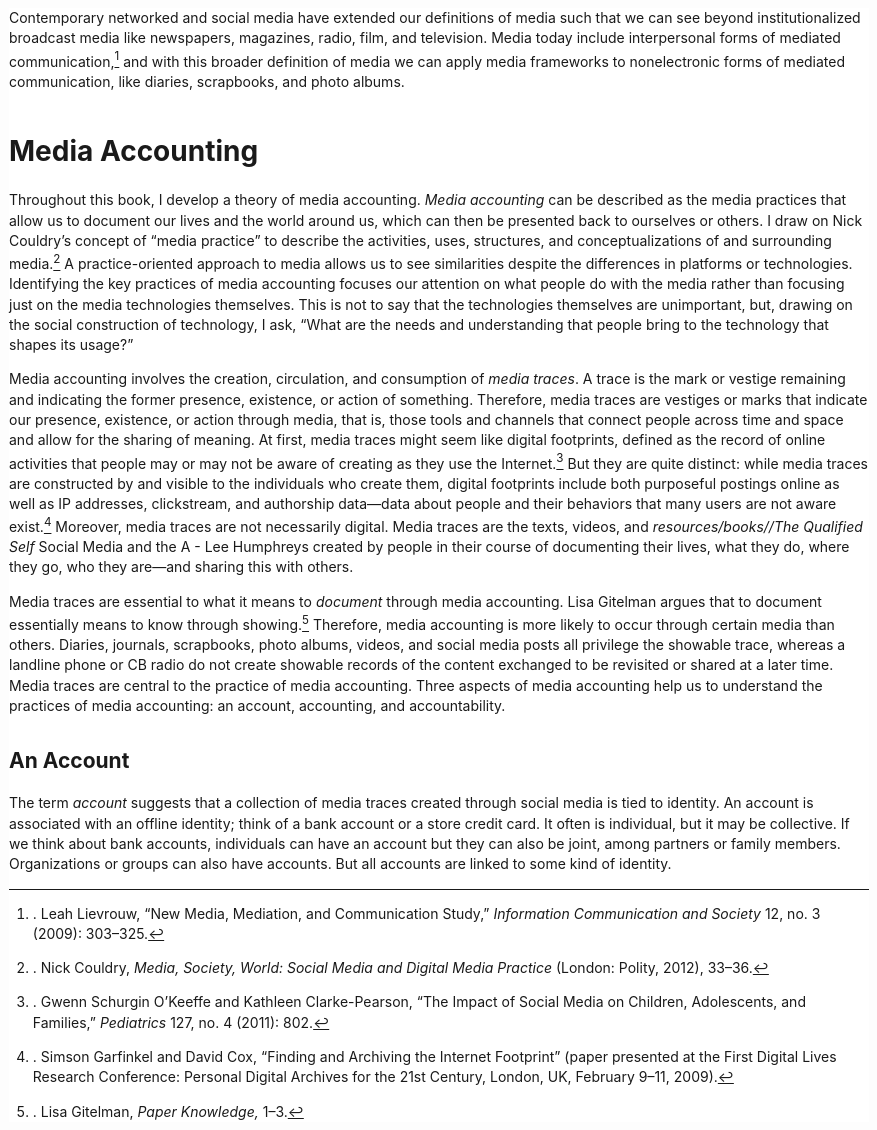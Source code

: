 Contemporary networked and social media have extended our definitions of media such that we can see beyond institutionalized broadcast media like newspapers, magazines, radio, film, and television. Media today include interpersonal forms of mediated communication,[^29] and with this broader definition of media we can apply media frameworks to nonelectronic forms of mediated communication, like diaries, scrapbooks, and photo albums.

   

# Media Accounting

Throughout this book, I develop a theory of media accounting. _Media accounting_ can be described as the media practices that allow us to document our lives and the world around us, which can then be presented back to ourselves or others. I draw on Nick Couldry’s concept of “media practice” to describe the activities, uses, structures, and conceptualizations of and surrounding media.[^30] A practice-oriented approach to media allows us to see similarities despite the differences in platforms or technologies. Identifying the key practices of media accounting focuses our attention on what people do with the media rather than focusing just on the media technologies themselves. This is not to say that the technologies themselves are unimportant, but, drawing on the social construction of technology, I ask, “What are the needs and understanding that people bring to the technology that shapes its usage?”

Media accounting involves the creation, circulation, and consumption of _media traces_. A trace is the mark or vestige remaining and indicating the former presence, existence, or action of something. Therefore, media traces are vestiges or marks that indicate our presence, existence, or action through media, that is, those tools and channels that connect people across time and space and allow for the sharing of meaning. At first, media traces might seem like digital footprints, defined as the record of online activities that people may or may not be aware of creating as they use the Internet.[^31] But they are quite distinct: while media traces are constructed by and visible to the individuals who create them, digital footprints include both purposeful postings online as well as IP addresses, clickstream, and authorship data—data about people and their behaviors that many users are not aware exist.[^32] Moreover, media traces are not necessarily digital. Media traces are the texts, videos, and _resources/books//The Qualified Self_ Social Media and the A - Lee Humphreys created by people in their course of documenting their lives, what they do, where they go, who they are—and sharing this with others.

Media traces are essential to what it means to _document_ through media accounting. Lisa Gitelman argues that to document essentially means to know through showing.[^33] Therefore, media accounting is more likely to occur through certain media than others. Diaries, journals, scrapbooks, photo albums, videos, and social media posts all privilege the showable trace, whereas a landline phone or CB radio do not create showable records of the content exchanged to be revisited or shared at a later time. Media traces are central to the practice of media accounting. Three aspects of media accounting help us to understand the practices of media accounting: an account, accounting, and accountability.

   

## An Account

The term _account_ suggests that a collection of media traces created through social media is tied to identity. An account is associated with an offline identity; think of a bank account or a store credit card. It often is individual, but it may be collective. If we think about bank accounts, individuals can have an account but they can also be joint, among partners or family members. Organizations or groups can also have accounts. But all accounts are linked to some kind of identity.


[^1]: . Mor Naaman, Jeffrey Boase, and Chih-Hui Lai, “Is It Really About Me? Message Content in Social Awareness Streams,” _Proceedings of the ACM Conference on Computer Supported Collaborative Work (CSCW2010)_ (New York: Association for Computing Machinery, 2010), 191.
[^2]: . Joel Stein, “Millennials: The Me Me Me Generation,” _Time_, May 9, 2015, http://time.com/247/millennials-the-me-me-me-generation/]].
[^3]: . Alex Schrader, “Teens, Social Media and Narcissism,” Edudemic, January 30, 2017, http://www.edudemic.com/teens-social-media-narcissism/]].
[^4]: . Jürgen Habermas, _The Transformation of the Public Sphere: An Inquiry into a Category of Bourgeois Society_, trans. Thomas Burger (Cambridge, MA: MIT Press, 1962), 16–24; Richard Sennett, _The Fall of Public Man_ (London: Norton, 1976), 16–27.Acknowledgments
[^1]: . Margo Culley, ed., _A Day at a Time: The Diary Literature of American Women from 1764 to the Present_ (New York: The Feminist Press at CUNY, 1985), 29–35.
[^2]: . Drinker’s diary is archived in _North American Women’s Letters and Diaries: Colonial to 1950_, [https://alexanderstreet.com/products/north-american-womens-letters-and-diaries/](https://alexanderstreet.com/products/north-american-womens-letters-and-diaries/\).
[^3]: . Culley, _A Day at a Time_, 3–17.
[^4]: . There is a growing interest in media studies, science and technology studies, and information science in understanding the role of historical technologies as potential antecedents to the current social media environment. For example, Esther Milne’s book _Letters, Postcards, Email: Technologies of Presence_ reveals how postcards are an early form of locative media and Jill Walker Rettberg’s _Seeing Ourselves_ shows how self-portraits are an early form of selfies. It is this literature to which this book contributes.
[^5]: . See William W. Gaver, “Technology Affordances” (paper presented at the Proceedings of the SIGCHI conference on human factors in computing systems: Reaching through technology, New Orleans, LA, April 27–May 2, 1991); and Lucas Graves, “Affordances of Blogging: A Case Study in Culture and Technological Effects,” _Journal of Communication Inquiry_ 31, no. 4 (2007): 331–346. Many communication scholars actively eschew technological determinism as a means of understanding how technological impacts our lives; the concept of affordances offers a softer determinism. See also Lee Humphreys, “Technological Determinism,” in _Encyclopedia of Science and Technology Communication_, ed. Susanna Hornig Priest (Thousand Oaks, CA: Sage Publications, 2010), 869–972, for a discussion of hard versus soft technological determinism.
[^6]: . Molly McCarthy, “A Pocketful of Days: Pocket Diaries and Daily Record Keeping among Nineteenth-Century New England Women,” _New England Quarterly_ 73, no. 2 (2000): 282.
[^7]: . McCarthy, “A Pocketful of Days,” 295.
[^8]: . McCarthy, 295.
[^9]: . Jonathan Donner, _After Access: Inclusion, Development, and a More Mobile Internet_ (Cambridge, MA: MIT Press, 2015).
[^10]: . See Nancy K. Baym, _Personal Connections in the Digital Age_ (Malden, MA: Polity Press, 2010); danah boyd, _It’s Complicated: The Social Lives of Networked Teens_ (New Haven, CT: Yale University Press, 2014); Alice E. Marwick, _Status Update: Celebrity and Attention in the Social Media Age_ (New Haven, CT: Yale University Press, 2013); Sherry Turkle, _Alone Together: Why We Expect More from Technology and Less from Each Other_ (New York: Basic Books, 2011).
[^11]: . Zizi Papacharissi, “The Virtual Sphere 2.0: The Internet, the Public Sphere, and Beyond,” in _Handbook of Internet Politics_, eds. Andrew Chadwick and Phil Howard (Abingdon, UK: Routledge, 2008), 230–245.
[^12]: . See Clarissa C. David, Jonathan Corpus Ong, and Erika Fille T. Legara, “Tweeting Supertyphoon Haiyan: Evolving Functions of Twitter during and after a Disaster Event,” _PLoS One_ 11, no. 3 (2016): e0150190; Philip N. Howard and Muzammil M. Hussain, _Democracy’s Fourth Wave?: Digital Media and the Arab Spring_ (Oxford: Oxford University Press, 2013); Zizi Papacharissi, _Affective Publics: Sentiment, Technology, and Politics_ (Oxford: Oxford University Press, 2015); Zeynep Tufekci and Christopher Wilson, “Social Media and the Decision to Participate in Political Protest: Observations from Tahrir Square,” _Journal of Communication_ 62, no. 2 (2012): 363–379.
[^13]: . Tim Highfield, Stephen Harrington, and Axel Bruns, “Twitter as a Technology for Audiencing and Fandom,” _Information Communication and Society_ 16, no. 3 (2013): 315–339; Mike Thelwall, Kevan Buckley, and Georgios Paltoglou, “Sentiment in Twitter Events,” _Journal of the American Society for Information Science and Technology_ 62, no. 2 (2011): 406–418.
[^14]: . Twitter, #Numbers, http://blog.twitter.com/2011/03/numbers.html]], accessed June 9, 2017.
[^15]: . Ben Highmore, _Ordinary Lives: Studies in the Everyday_ (London: Routledge, 2010), 6.
[^16]: . Roger Silverstone and Leslie Haddon, “Design and the Domestication of Information and Communication Technologies: Technical Change and Everyday Life,” in _Communication by Design. The Politics of Information and Communication Technologies_, eds. Robin Mansel and Roger Silverstone (Oxford: Oxford University Press, 1996), 44–74.
[^17]: . Carolyn Marvin, _When Old Technologies Were New: Thinking about Electric Communication in the Late Nineteenth Century_ (New York: Oxford University Press, 1988), 5.
[^18]: . boyd, _It’s Complicated_.
[^19]: . Eli Pariser, _The Filter Bubble: How the New Personalized Web Is Changing What We Read and How We Think_ (London: Penguin Books, 2012); Joseph Turow, _The Daily You: How the New Advertising Industry Is Defining Your Identity and Your Worth_ (New Haven, CT: Yale University Press, 2011).
[^20]: . Tarleton Gillespie, Pablo J. Boczkowski, and Kirsten A. Foot, “Introduction,” in _Media Technologies: Essays on Communication, Materiality, and Society_, eds. Tarleton Gillespie, Pablo J. Boczkowski, and Kirsten J. Foot (Cambridge, MA: MIT Press, 2014), 1–16.
[^21]: . Trevor J. Pinch, and Wiebe E. Bijker, “The Social Construction of Facts and Artefacts: Or How the Sociology of Science and the Sociology of Technology Might Benefit Each Other,” _Social Studies of Science_ 14, no. 3 (1984): 399–441.
[^22]: . Joshua Meyrowitz, _No Sense of Place: The Impact of Electronic Media on Social Behavior_ (New York: Oxford University Press, 1985), 331.
[^23]: . Klaus Bruhn Jensen, “Media,” in _International Encyclopedia of Communication_, edited by Wolfgang Donsbach (Blackwell Publishing, 2008), accessed September 12, 2017, http://doi.org/10.1111/b.9781405131995.2008.x]]
[^24]: . Susan J. Douglas, _Listening In: Radio and the American Imagination_ (New York: Times Books, 1999).
[^25]: . Lynn Spigel, _Make Room for TV: Television and the Family Ideal in Postwar America_ (Chicago: University of Chicago Press, 1992).
[^26]: . Marvin, _When Old Technologies Were New_.
[^27]: . See Jay David Bolter and Richard Grusin, _Remediation: Understanding New Media_ (Cambridge, MA: MIT Press, 1999); Katie Day Good, “From Scrapbook to Facebook: A History of Personal Media Assemblage and Archives,” _New Media & Society_ 15, no. 4 (2013): 557–573; Ellen Garvey, _Writing with Scissors: American Scrapbooks from the_ _Civil War to the Harlem Renaissance_ (New York: Oxford University Press, 2012); Lisa Gitelman, _Always Already New: Media, History, and the Data of Culture_ (Cambridge, MA: MIT Press, 2006) and _Paper Knowledge: Toward a Media History of Documents_ (Durham, NC: Duke University Press, 2014); Jill Walker Rettberg, _Seeing Ourselves_ _through Technology: How We Use Selfies, Blogs and Wearable Devices to See and Shape Ourselves_ (Basingstoke, UK: Palgrave Macmillan, 2014).
[^28]: . See Bradley S. Greenberg et al., “Comparing Survey and Diary Measures of Internet and Traditional Media Use,” _Communication Reports_ 18, no. 1 (2005): 1–8; Robert Kubey, Reed Larson, and Mihaly Czikszentmihalyi, “Experience Sampling Method Applications to Communication Research Questions,” _Journal of Communication_ 4, no. 3 (1996): 99–120.
[^29]: . Leah Lievrouw, “New Media, Mediation, and Communication Study,” _Information Communication and Society_ 12, no. 3 (2009): 303–325.
[^30]: . Nick Couldry, _Media, Society, World: Social Media and Digital Media Practice_ (London: Polity, 2012), 33–36.
[^31]: . Gwenn Schurgin O’Keeffe and Kathleen Clarke-Pearson, “The Impact of Social Media on Children, Adolescents, and Families,” _Pediatrics_ 127, no. 4 (2011): 802.
[^32]: . Simson Garfinkel and David Cox, “Finding and Archiving the Internet Footprint” (paper presented at the First Digital Lives Research Conference: Personal Digital Archives for the 21st Century, London, UK, February 9–11, 2009).
[^33]: . Lisa Gitelman, _Paper Knowledge,_ 1–3.
[^34]: . José van Dijck, “‘You Have One Identity’: Performing the Self on Facebook and LinkedIn,” _Media Culture & Society_ 35, no. 2 (2013): 199–215; Liesbet van Zoonen and Georgina Turner, “Exercising Identity: Agency and Narrative in Identity Management,” _Kybernetes_ 43, no. 6 (2014): 935–946.
[^35]: . Tim Highfield, “News via Voldemort: Parody Accounts in Topical Discussions on Twitter,” _New Media & Society_ 18, no. 9 (2015): 2028–2045.
[^36]: . Stuart R. Geiger, “Bots, Bespoke, Code and the Materiality of Software Platforms,” _Information Communication and Society_ 17, no. 3 (2014): 342–356.
[^37]: . Culley, _A Day at a Time_.
[^38]: . Janet Golden and Lynn Weiner, “Reading Baby Books: Medicine, Marketing, Money and the Lives of American Infants,” _Journal of Social History_ 44, no. 3 (2011): 667–687.
[^39]: . Ronald D. Lambert, “The Family Historian and Temporal Orientations towards the Ancestral Past,” _Time & Society_ 5, no. 2 (1996): 115–143.
[^40]: . Erving Goffman, _The Presentation of Self in Everyday Life_ (Garden City, NY: Doubleday Anchor Books, 1959), 2.
[^41]: . David Stark, _The Sense of Dissonance: Accounts of Worth in Economic Life_ (Princeton, NJ: Princeton University Press, 2009), 25.
[^42]: . Alison Hearn, “Structuring Feeling: Web 2.0, Online Ranking and Rating, and the Digital ‘Reputation’ Economy,” _ephemera: theory & politics in organizations_ 10, no. 3–4 (2010): 421–438.
[^43]: . Robert A. Fothergill, _Private Chronicles: A Study of English Diaries_ (London: Oxford University Press, 1974).
[^44]: . Jane H. Hunter, “Inscribing the Self in the Heart of the Family: Diaries and Girlhood in Late-Victorian America,” _American Quarterly_ 44, no. 1 (1992): 52.
[^45]: . Pierre Bourdieu, _Photography: A Middle-Brow Art_, trans. Shaun Whiteside (Stanford, CA: Stanford University Press, 1996).
[^46]: . Hunter, “Inscribing the Self.”
[^47]: . Richard Chalfen, _Snapshot Versions of Life_ (Bowling Green, OH: Bowling Green University Press, 1987).
[^48]: . Jean Burgess, “Hearing Ordinary Voices: Cultural Studies, Vernacular Creativity and Digital Storytelling,” _Continuum_ 20, no. 2 (2006): 201–214.
[^49]: . Mark Deuze, _Media Work_ (London: Polity Press, 2007); Brooke Erin Duffy, _(Not) Getting Paid to Do What You Love_ (New Haven, CT: Yale University Press, 2017); David Hesmondhalgh and Sarah Baker, _Creative Labour: Media Work in Three Cultural Industries_ (London: Routledge, 2013); Marwick, _Status Update_.
[^50]: . Papacharissi, _Affective Publics_.
[^51]: . Joseph Turow, _The Aisles Have Eyes: How Retailers Track Your Shopping, Strip Your Privacy, and Define Your Power_ (New Haven, CT: Yale University Press, 2017); Turow, _Daily You_.
[^52]: . Goffman, _Presentation of Self_.
[^53]: . Leonard Reinecke and Sabine Trepte, “Authenticity and Well-Being on Social Network Sites: A Two-Wave Longitudinal Study on the Effects of Online Authenticity and the Positivity Bias in SNS Communication,” _Computers in Human Behavior_ 30 (2014): 95–102.
[^54]: . Peter Sheridan Dodds et al., “Human Language Reveals a Universal Positivity Bias,” _Proceedings of the National Academy of Sciences of the United States of America_ 112, no. 8 (2015): 2389.
[^55]: . Harry F. Wolcott, _Transforming Qualitative Data: Description, Analysis, and Interpretation_ (Thousand Oaks, CA: Sage, 1994).
[^56]: . George Herbert Mead, _Mind, Self and Society from the Standpoint of a Social Behaviorist_ (Chicago: University of Chicago Press, 1934), 135.
[^57]: . Mead, _Mind, Self and Society_, 140.
[^58]: . Margo Culley, “‘I Look at Me’: Self as Subject in the Diaries of American Women,” _Women’s Studies Quarterly_ 17, nos. 3–4 (1989): 15–22.
[^59]: . Peter Heehs, _Writing the Self: Diaries, Memoirs, and the History of the Self_ (New York: Bloomsbury Publishing USA, 2013).
[^60]: . Culley, “‘I Look at Me.’”
[^61]: . Deborah Lupton, _The Quantified Self_ (London: Polity, 2016).
[^62]: . Gina Neff and Dawn Nafus, _Self-Tracking_ (Cambridge, MA: MIT Press, 2016), 28–35.
[^63]: . In _Big Data: A Revolution That Will Transform How We Live, Work, and Think_ (Boston: Houghton Mifflin Harcourt, 2013), Viktor Mayer-Schönberger and Kenneth Cukier define data as “a description of something that allows it to be recorded, analyzed, and reorganized.”
[^64]: . Gitelman, _Paper Knowledge_.
[^65]: . Mayer-Schönberger and Cukier, _Big Data_.
[^66]: . Neff and Nafus, _Self-Tracking_, 15–21.
[^67]: . Datafication is a much larger and more complicated process, aesthetic, and mode within society. I focus on the datafication of self-tracking only, but excellent treatments of datafication can be found in Nick Couldry and Andreas Hepp, _The Mediated Construction of Reality_ (Cambridge: Polity, 2017); Kate Crawford, Kate Miltner, and Mary L. Gray, “Critiquing Big Data: Politics, Ethics, Epistemology,” _International Journal of Communication_ 8 (2014): 1663–1672; José van Dijck, “Datafication, Dataism and Dataveillance: Big Data between Scientific Paradigm and Ideology,” _Surveillance & Society_ 12, no. 2 (2014): 197–208; and the entire special section of _International Journal of Communication_ 8 (2014).
[^68]: . Roger Silverstone, “The Sociology of Mediation and Communication,” in _The Sage Handbook of Sociology_, eds. Craig Calhoun, Chris Rojek, and Bryan Turner (London: Sage, 2005), 202.
[^69]: . Silverstone, “Mediation and Communication,” 201.
[^70]: . Raymond Williams, _Television: Technology and Cultural Form_ (New York: Schocken Books, 1975).
[^71]: . Good, _From Scrapbook to Facebook_.
[^72]: . See Leslie A. Baxter and Barbara M. Montgomery, _Relating: Dialogues and Dialectics_ (New York: Guilford Press, 1996), for an interpersonal dialectical framework and Max Horkheimer and Theodor W. Adorno, “The Culture Industry: Enlightenment as Mass Deception,” in _Dialectic of Enlightenment_, eds. Max Horkheimer and Theodor W. Adorno (New York: Continuum, 1998), 120–167, for a dialectical analysis of the culture industry.
[^73]: . Nancy Fraser, “Rethinking the Public Sphere,” in _Habermas and the Public Sphere_, ed. Craig Calhoun (Cambridge, MA: MIT Press, 1992), 109–142.
[^74]: . Susan Miller, _Assuming the Position: Cultural Pedagogy and the Politics of Commonplace Writing_ (Pittsburgh, PA: University of Pittsburgh Press, 1998).
[^75]: . Judith Butler, _Gender Trouble: Feminism and the Subversion of Identity_ (New York: Routledge, 1999); Lana F. Rakow and Laura A. Wackwitz, eds., _Feminist Communication Theory: Selections in Context_ (Thousand Oaks, CA: Sage, 2004).
[^76]: . Jeanne Boydston, _Home and Work: Housework, Wages, and the Ideology of Labor in the Early Republic_ (New York: Oxford University Press, 1990); Ann Oakley, _Woman’s Work: The Housewife, Past and Present_ (New York: Vintage, 1974).
[^77]: . Thorstein Veblen, _The Theory of the Leisure Class: An Economic Study of Institutions_ (New York: Modern Library, 1934).
[^78]: . Arlie Hoschild and Anne Machung, _The Second Shift: Working Parents and the Revolution at Home_ (New York: Viking, 1989); Pamela Odih, “Gendered Time in the Age of Deconstruction,” _Time & Society_ 8, no. 1 (1999): 9–38.
[^79]: . Bernie Hogan, “The Presentation of Self in the Age of Social Media: Distinguishing Performances and Exhibitions Online,” _Bulletin of Science, Technology & Society_ 30, no. 6 (2010): 377–386.
[^80]: . José van Dijck, _Mediated Memories in the Digital Age_ (Stanford, CA: Stanford University Press, 2007).
[^81]: . Jacques Derrida, _Of Grammatology_, corrected ed. (Baltimore: Johns Hopkins University Press, 1997).   